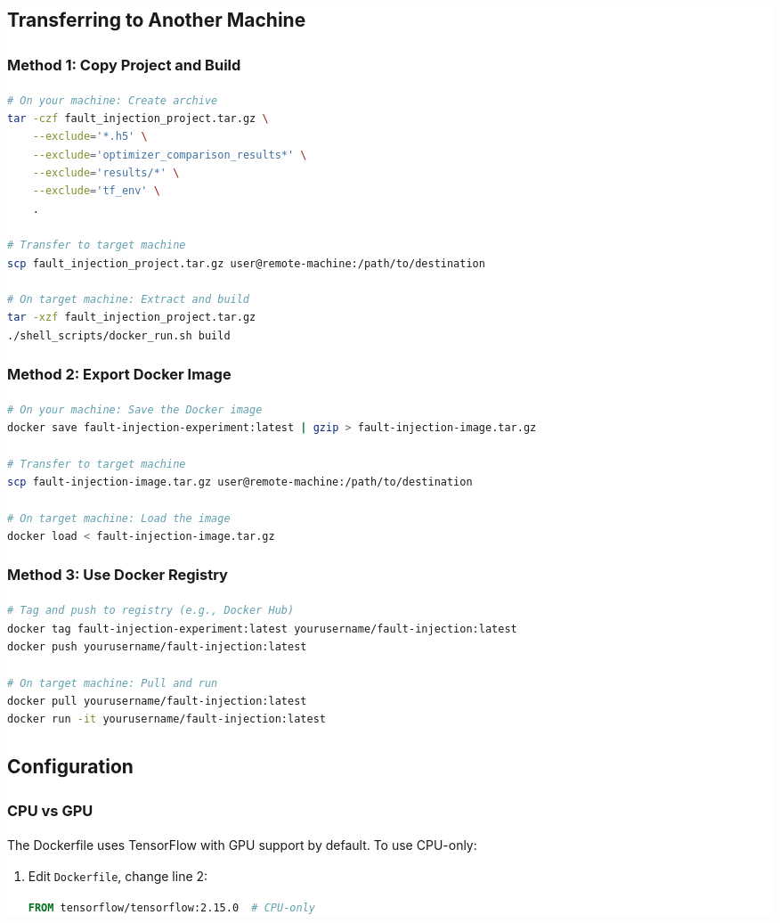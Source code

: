 ## Transferring to Another Machine

### Method 1: Copy Project and Build
```bash
# On your machine: Create archive
tar -czf fault_injection_project.tar.gz \
    --exclude='*.h5' \
    --exclude='optimizer_comparison_results*' \
    --exclude='results/*' \
    --exclude='tf_env' \
    .

# Transfer to target machine
scp fault_injection_project.tar.gz user@remote-machine:/path/to/destination

# On target machine: Extract and build
tar -xzf fault_injection_project.tar.gz
./shell_scripts/docker_run.sh build
```

### Method 2: Export Docker Image
```bash
# On your machine: Save the Docker image
docker save fault-injection-experiment:latest | gzip > fault-injection-image.tar.gz

# Transfer to target machine
scp fault-injection-image.tar.gz user@remote-machine:/path/to/destination

# On target machine: Load the image
docker load < fault-injection-image.tar.gz
```

### Method 3: Use Docker Registry
```bash
# Tag and push to registry (e.g., Docker Hub)
docker tag fault-injection-experiment:latest yourusername/fault-injection:latest
docker push yourusername/fault-injection:latest

# On target machine: Pull and run
docker pull yourusername/fault-injection:latest
docker run -it yourusername/fault-injection:latest
```

## Configuration

### CPU vs GPU

The Dockerfile uses TensorFlow with GPU support by default. To use CPU-only:

1. Edit `Dockerfile`, change line 2:
   ```dockerfile
   FROM tensorflow/tensorflow:2.15.0  # CPU-only
   ```
